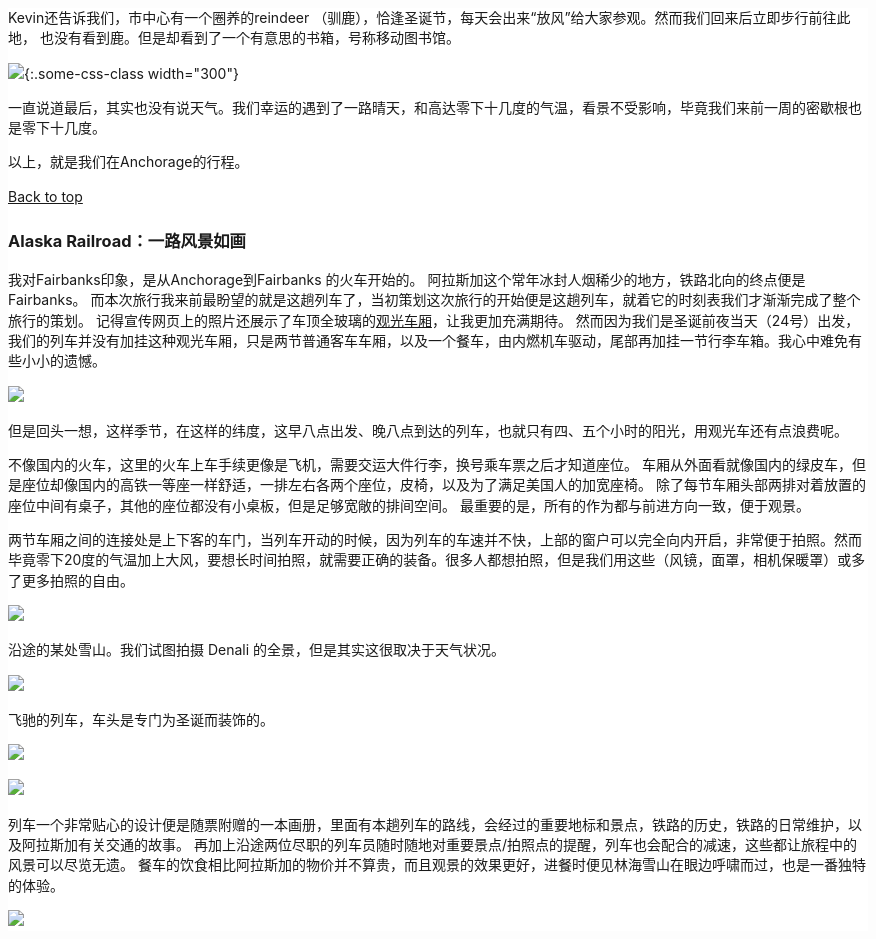 
Kevin还告诉我们，市中心有一个圈养的reindeer （驯鹿），恰逢圣诞节，每天会出来“放风”给大家参观。然而我们回来后立即步行前往此地，
也没有看到鹿。但是却看到了一个有意思的书箱，号称移动图书馆。

![](http://www-personal.umich.edu/~hchaozhe/images/Alaska/MobileLibrary.jpg){:.some-css-class width="300"}

一直说道最后，其实也没有说天气。我们幸运的遇到了一路晴天，和高达零下十几度的气温，看景不受影响，毕竟我们来前一周的密歇根也是零下十几度。

以上，就是我们在Anchorage的行程。


<a href="#top">Back to top</a>

<a name="AlaskaRailroad"></a>

### Alaska Railroad：一路风景如画

我对Fairbanks印象，是从Anchorage到Fairbanks 的火车开始的。
阿拉斯加这个常年冰封人烟稀少的地方，铁路北向的终点便是Fairbanks。
而本次旅行我来前最盼望的就是这趟列车了，当初策划这次旅行的开始便是这趟列车，就着它的时刻表我们才渐渐完成了整个旅行的策划。
记得宣传网页上的照片还展示了车顶全玻璃的[观光车厢](http://photos.alaskatravel.com/alaska-transportation/railroad/alaska-railroad/dome-seating.html)，让我更加充满期待。
然而因为我们是圣诞前夜当天（24号）出发，我们的列车并没有加挂这种观光车厢，只是两节普通客车车厢，以及一个餐车，由内燃机车驱动，尾部再加挂一节行李车箱。我心中难免有些小小的遗憾。

![](http://www-personal.umich.edu/~hchaozhe/images/Alaska/AlaskaRailRoadTrain.jpg)

但是回头一想，这样季节，在这样的纬度，这早八点出发、晚八点到达的列车，也就只有四、五个小时的阳光，用观光车还有点浪费呢。

不像国内的火车，这里的火车上车手续更像是飞机，需要交运大件行李，换号乘车票之后才知道座位。
车厢从外面看就像国内的绿皮车，但是座位却像国内的高铁一等座一样舒适，一排左右各两个座位，皮椅，以及为了满足美国人的加宽座椅。
除了每节车厢头部两排对着放置的座位中间有桌子，其他的座位都没有小桌板，但是足够宽敞的排间空间。
最重要的是，所有的作为都与前进方向一致，便于观景。

两节车厢之间的连接处是上下客的车门，当列车开动的时候，因为列车的车速并不快，上部的窗户可以完全向内开启，非常便于拍照。然而毕竟零下20度的气温加上大风，要想长时间拍照，就需要正确的装备。很多人都想拍照，但是我们用这些（风镜，面罩，相机保暖罩）或多了更多拍照的自由。

![](http://www-personal.umich.edu/~hchaozhe/images/Alaska/PhotoOnTrain.jpg)

沿途的某处雪山。我们试图拍摄 Denali 的全景，但是其实这很取决于天气状况。

![](http://www-personal.umich.edu/~hchaozhe/images/Alaska/Train1.jpg)

飞驰的列车，车头是专门为圣诞而装饰的。

![](http://www-personal.umich.edu/~hchaozhe/images/Alaska/Train2.jpg)

![](http://www-personal.umich.edu/~hchaozhe/images/Alaska/Train3.jpg)


列车一个非常贴心的设计便是随票附赠的一本画册，里面有本趟列车的路线，会经过的重要地标和景点，铁路的历史，铁路的日常维护，以及阿拉斯加有关交通的故事。
再加上沿途两位尽职的列车员随时随地对重要景点/拍照点的提醒，列车也会配合的减速，这些都让旅程中的风景可以尽览无遗。
餐车的饮食相比阿拉斯加的物价并不算贵，而且观景的效果更好，进餐时便见林海雪山在眼边呼啸而过，也是一番独特的体验。


![](http://www-personal.umich.edu/~hchaozhe/images/Alaska/DinningOnTrain.jpg)

